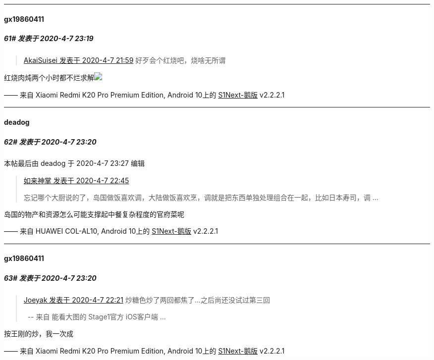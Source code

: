 



-----

####  gx19860411  
##### 61#       发表于 2020-4-7 23:19



<blockquote><a href="httphttps://bbs.saraba1st.com/2b/forum.php?mod=redirect&amp;goto=findpost&amp;pid=47007967&amp;ptid=1922977" target="_blank">AkaiSuisei 发表于 2020-4-7 21:59</a>
好歹会个红烧吧，烧啥无所谓</blockquote>
红烧肉炖两个小时都不烂求解<img src="https://static.saraba1st.com/image/smiley/face2017/001.png" referrerpolicy="no-referrer">

—— 来自 Xiaomi Redmi K20 Pro Premium Edition, Android 10上的 [S1Next-鹅版](https://github.com/ykrank/S1-Next/releases) v2.2.2.1







-----

####  deadog  
##### 62#       发表于 2020-4-7 23:20



 本帖最后由 deadog 于 2020-4-7 23:27 编辑 
<blockquote><a href="httphttps://bbs.saraba1st.com/2b/forum.php?mod=redirect&amp;goto=findpost&amp;pid=47008321&amp;ptid=1922977" target="_blank">如来神掌 发表于 2020-4-7 22:45</a>

忘记哪个大厨说的了，岛国做饭喜欢调，大陆做饭喜欢烹，调就是把东西单独处理组合在一起，比如日本寿司，调 ...</blockquote>
岛国的物产和资源怎么可能支撑起中餐复杂程度的官府菜呢


—— 来自 HUAWEI COL-AL10, Android 10上的 [S1Next-鹅版](https://github.com/ykrank/S1-Next/releases) v2.2.2.1







-----

####  gx19860411  
##### 63#       发表于 2020-4-7 23:20



<blockquote><a href="httphttps://bbs.saraba1st.com/2b/forum.php?mod=redirect&amp;goto=findpost&amp;pid=47008142&amp;ptid=1922977" target="_blank">Joeyak 发表于 2020-4-7 22:21</a>
炒糖色炒了两回都焦了…之后尚还没试过第三回

  -- 来自 能看大图的 Stage1官方 iOS客户端 ...</blockquote>
按王刚的炒，我一次成

—— 来自 Xiaomi Redmi K20 Pro Premium Edition, Android 10上的 [S1Next-鹅版](https://github.com/ykrank/S1-Next/releases) v2.2.2.1
